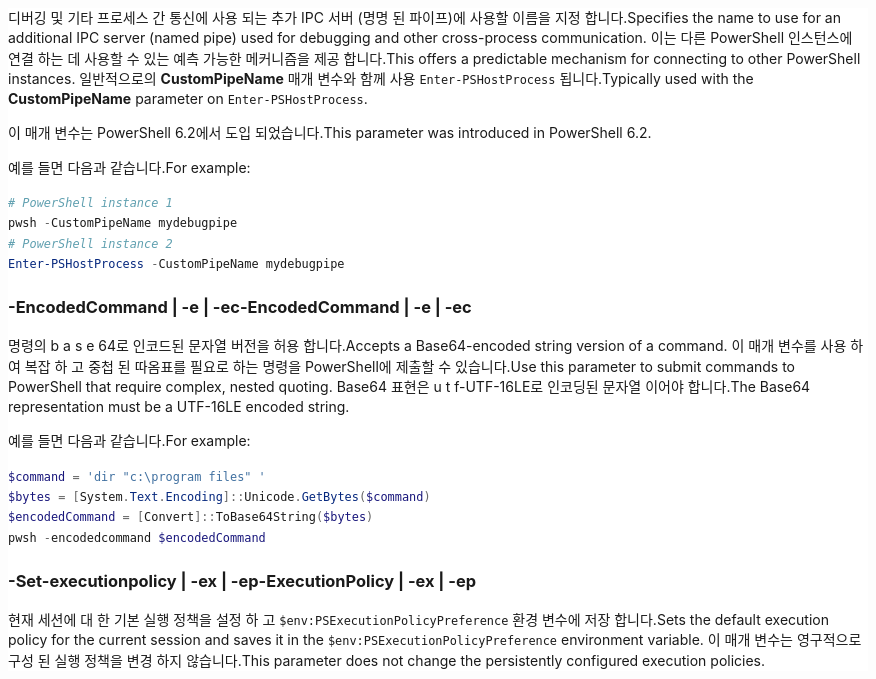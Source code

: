 <span data-ttu-id="6937b-162">디버깅 및 기타 프로세스 간 통신에 사용 되는 추가 IPC 서버 (명명 된 파이프)에 사용할 이름을 지정 합니다.</span><span class="sxs-lookup"><span data-stu-id="6937b-162">Specifies the name to use for an additional IPC server (named pipe) used for debugging and other cross-process communication.</span></span> <span data-ttu-id="6937b-163">이는 다른 PowerShell 인스턴스에 연결 하는 데 사용할 수 있는 예측 가능한 메커니즘을 제공 합니다.</span><span class="sxs-lookup"><span data-stu-id="6937b-163">This offers a predictable mechanism for connecting to other PowerShell instances.</span></span> <span data-ttu-id="6937b-164">일반적으로의 **CustomPipeName** 매개 변수와 함께 사용 `Enter-PSHostProcess` 됩니다.</span><span class="sxs-lookup"><span data-stu-id="6937b-164">Typically used with the **CustomPipeName** parameter on `Enter-PSHostProcess`.</span></span>

<span data-ttu-id="6937b-165">이 매개 변수는 PowerShell 6.2에서 도입 되었습니다.</span><span class="sxs-lookup"><span data-stu-id="6937b-165">This parameter was introduced in PowerShell 6.2.</span></span>

<span data-ttu-id="6937b-166">예를 들면 다음과 같습니다.</span><span class="sxs-lookup"><span data-stu-id="6937b-166">For example:</span></span>

```powershell
# PowerShell instance 1
pwsh -CustomPipeName mydebugpipe
# PowerShell instance 2
Enter-PSHostProcess -CustomPipeName mydebugpipe
```

### <a name="-encodedcommand---e---ec"></a><span data-ttu-id="6937b-167">-EncodedCommand | -e | -ec</span><span class="sxs-lookup"><span data-stu-id="6937b-167">-EncodedCommand | -e | -ec</span></span>

<span data-ttu-id="6937b-168">명령의 b a s e 64로 인코드된 문자열 버전을 허용 합니다.</span><span class="sxs-lookup"><span data-stu-id="6937b-168">Accepts a Base64-encoded string version of a command.</span></span> <span data-ttu-id="6937b-169">이 매개 변수를 사용 하 여 복잡 하 고 중첩 된 따옴표를 필요로 하는 명령을 PowerShell에 제출할 수 있습니다.</span><span class="sxs-lookup"><span data-stu-id="6937b-169">Use this parameter to submit commands to PowerShell that require complex, nested quoting.</span></span> <span data-ttu-id="6937b-170">Base64 표현은 u t f-UTF-16LE로 인코딩된 문자열 이어야 합니다.</span><span class="sxs-lookup"><span data-stu-id="6937b-170">The Base64 representation must be a UTF-16LE encoded string.</span></span>

<span data-ttu-id="6937b-171">예를 들면 다음과 같습니다.</span><span class="sxs-lookup"><span data-stu-id="6937b-171">For example:</span></span>

```powershell
$command = 'dir "c:\program files" '
$bytes = [System.Text.Encoding]::Unicode.GetBytes($command)
$encodedCommand = [Convert]::ToBase64String($bytes)
pwsh -encodedcommand $encodedCommand
```

### <a name="-executionpolicy---ex---ep"></a><span data-ttu-id="6937b-172">-Set-executionpolicy | -ex | -ep</span><span class="sxs-lookup"><span data-stu-id="6937b-172">-ExecutionPolicy | -ex | -ep</span></span>

<span data-ttu-id="6937b-173">현재 세션에 대 한 기본 실행 정책을 설정 하 고 `$env:PSExecutionPolicyPreference` 환경 변수에 저장 합니다.</span><span class="sxs-lookup"><span data-stu-id="6937b-173">Sets the default execution policy for the current session and saves it in the `$env:PSExecutionPolicyPreference` environment variable.</span></span> <span data-ttu-id="6937b-174">이 매개 변수는 영구적으로 구성 된 실행 정책을 변경 하지 않습니다.</span><span class="sxs-lookup"><span data-stu-id="6937b-174">This parameter does not change the persistently configured execution policies.</span></span>
